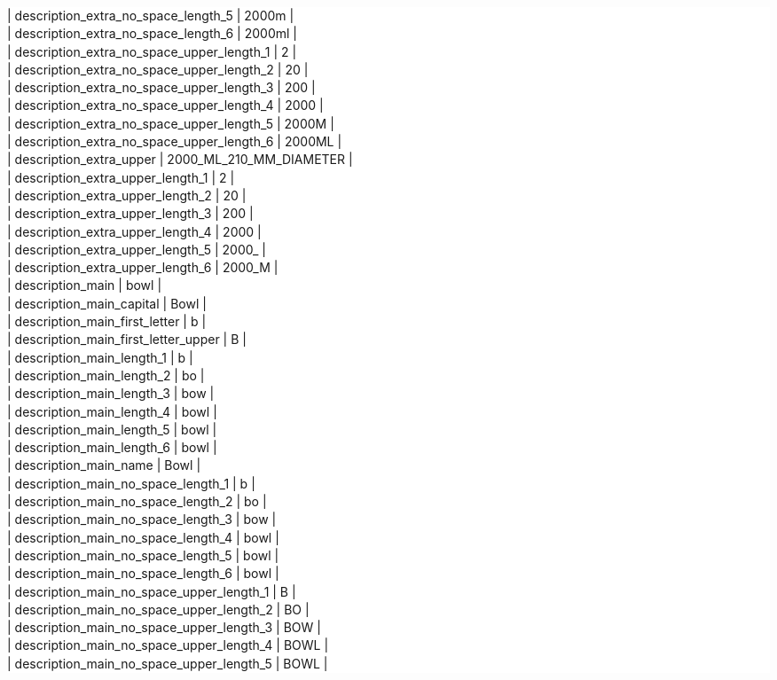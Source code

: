 | description_extra_no_space_length_5 | 2000m |  
| description_extra_no_space_length_6 | 2000ml |  
| description_extra_no_space_upper_length_1 | 2 |  
| description_extra_no_space_upper_length_2 | 20 |  
| description_extra_no_space_upper_length_3 | 200 |  
| description_extra_no_space_upper_length_4 | 2000 |  
| description_extra_no_space_upper_length_5 | 2000M |  
| description_extra_no_space_upper_length_6 | 2000ML |  
| description_extra_upper | 2000_ML_210_MM_DIAMETER |  
| description_extra_upper_length_1 | 2 |  
| description_extra_upper_length_2 | 20 |  
| description_extra_upper_length_3 | 200 |  
| description_extra_upper_length_4 | 2000 |  
| description_extra_upper_length_5 | 2000_ |  
| description_extra_upper_length_6 | 2000_M |  
| description_main | bowl |  
| description_main_capital | Bowl |  
| description_main_first_letter | b |  
| description_main_first_letter_upper | B |  
| description_main_length_1 | b |  
| description_main_length_2 | bo |  
| description_main_length_3 | bow |  
| description_main_length_4 | bowl |  
| description_main_length_5 | bowl |  
| description_main_length_6 | bowl |  
| description_main_name | Bowl |  
| description_main_no_space_length_1 | b |  
| description_main_no_space_length_2 | bo |  
| description_main_no_space_length_3 | bow |  
| description_main_no_space_length_4 | bowl |  
| description_main_no_space_length_5 | bowl |  
| description_main_no_space_length_6 | bowl |  
| description_main_no_space_upper_length_1 | B |  
| description_main_no_space_upper_length_2 | BO |  
| description_main_no_space_upper_length_3 | BOW |  
| description_main_no_space_upper_length_4 | BOWL |  
| description_main_no_space_upper_length_5 | BOWL |  